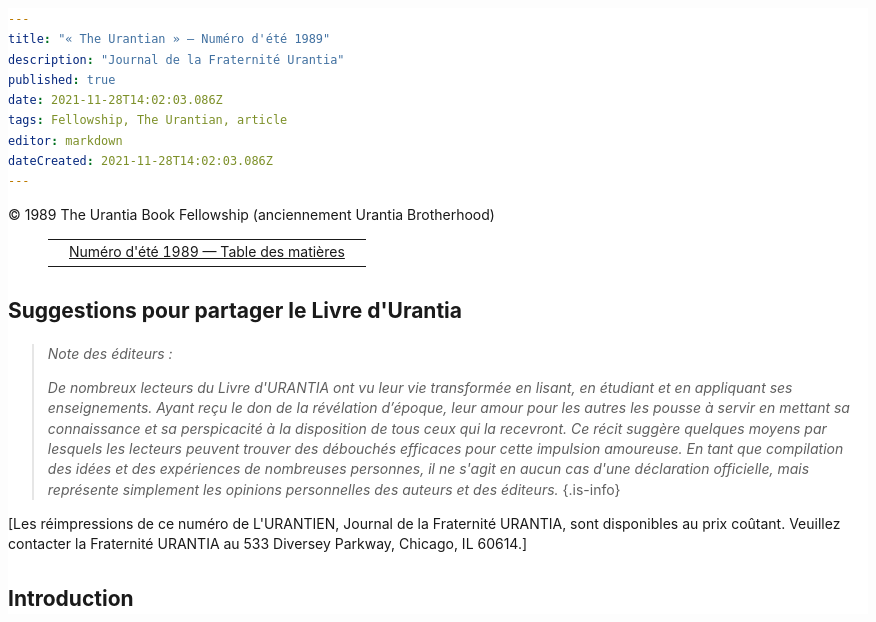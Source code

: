 ```yaml
---
title: "« The Urantian » — Numéro d'été 1989"
description: "Journal de la Fraternité Urantia"
published: true
date: 2021-11-28T14:02:03.086Z
tags: Fellowship, The Urantian, article
editor: markdown
dateCreated: 2021-11-28T14:02:03.086Z
---
```


<p class="v-card v-sheet theme--light grey lighten-3 px-2">© 1989 The Urantia Book Fellowship (anciennement Urantia Brotherhood)</p>
<figure class="table chapter-navigator">
  <table>
    <tbody>
      <tr>
        <td>
        </td>
        <td>
        <a href="/fr/index/articles_the_urantian#numéro-d'été-1989">
          <span class="mdi mdi-book-open-variant"></span><span class="pl-2">Numéro d'été 1989 — Table des matières</span>
        </a>
        </td>
        <td>
        </td>
      </tr>
    </tbody>
  </table>
</figure>



## Suggestions pour partager le Livre d'Urantia

> _Note des éditeurs :_
> 
> _De nombreux lecteurs du _Livre d'URANTIA_ ont vu leur vie transformée en lisant, en étudiant et en appliquant ses enseignements. Ayant reçu le don de la révélation d’époque, leur amour pour les autres les pousse à servir en mettant sa connaissance et sa perspicacité à la disposition de tous ceux qui la recevront. Ce récit suggère quelques moyens par lesquels les lecteurs peuvent trouver des débouchés efficaces pour cette impulsion amoureuse. En tant que compilation des idées et des expériences de nombreuses personnes, il ne s'agit en aucun cas d'une déclaration officielle, mais représente simplement les opinions personnelles des auteurs et des éditeurs._
{.is-info}

[Les réimpressions de ce numéro de L'URANTIEN, Journal de la Fraternité URANTIA, sont disponibles au prix coûtant. Veuillez contacter la Fraternité URANTIA au 533 Diversey Parkway, Chicago, IL 60614.]

## Introduction
